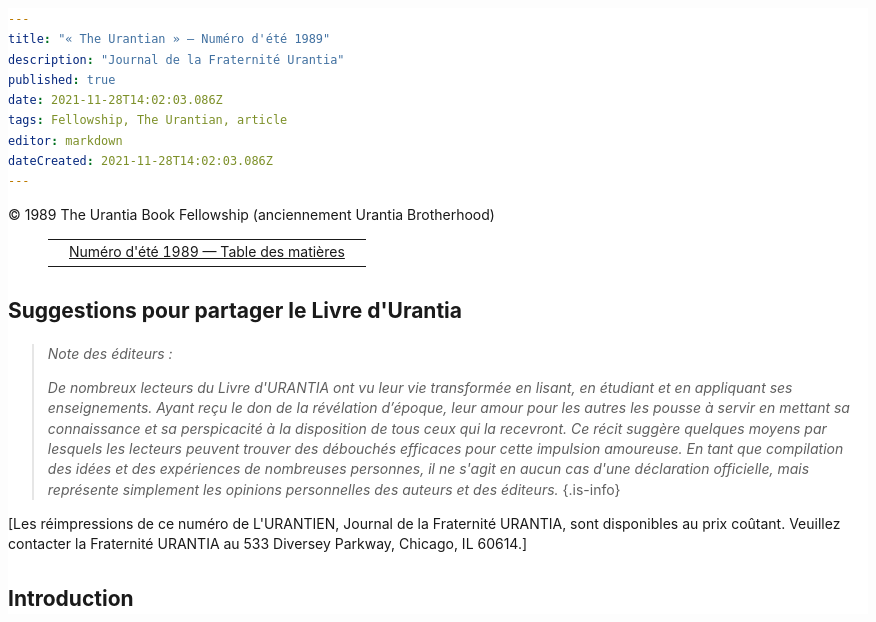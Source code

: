 ```yaml
---
title: "« The Urantian » — Numéro d'été 1989"
description: "Journal de la Fraternité Urantia"
published: true
date: 2021-11-28T14:02:03.086Z
tags: Fellowship, The Urantian, article
editor: markdown
dateCreated: 2021-11-28T14:02:03.086Z
---
```


<p class="v-card v-sheet theme--light grey lighten-3 px-2">© 1989 The Urantia Book Fellowship (anciennement Urantia Brotherhood)</p>
<figure class="table chapter-navigator">
  <table>
    <tbody>
      <tr>
        <td>
        </td>
        <td>
        <a href="/fr/index/articles_the_urantian#numéro-d'été-1989">
          <span class="mdi mdi-book-open-variant"></span><span class="pl-2">Numéro d'été 1989 — Table des matières</span>
        </a>
        </td>
        <td>
        </td>
      </tr>
    </tbody>
  </table>
</figure>



## Suggestions pour partager le Livre d'Urantia

> _Note des éditeurs :_
> 
> _De nombreux lecteurs du _Livre d'URANTIA_ ont vu leur vie transformée en lisant, en étudiant et en appliquant ses enseignements. Ayant reçu le don de la révélation d’époque, leur amour pour les autres les pousse à servir en mettant sa connaissance et sa perspicacité à la disposition de tous ceux qui la recevront. Ce récit suggère quelques moyens par lesquels les lecteurs peuvent trouver des débouchés efficaces pour cette impulsion amoureuse. En tant que compilation des idées et des expériences de nombreuses personnes, il ne s'agit en aucun cas d'une déclaration officielle, mais représente simplement les opinions personnelles des auteurs et des éditeurs._
{.is-info}

[Les réimpressions de ce numéro de L'URANTIEN, Journal de la Fraternité URANTIA, sont disponibles au prix coûtant. Veuillez contacter la Fraternité URANTIA au 533 Diversey Parkway, Chicago, IL 60614.]

## Introduction
